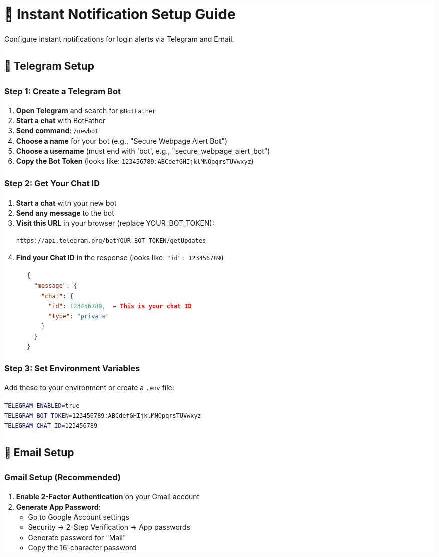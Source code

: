 # 🔔 Instant Notification Setup Guide

Configure instant notifications for login alerts via Telegram and Email.

## 📱 Telegram Setup

### Step 1: Create a Telegram Bot
1. **Open Telegram** and search for `@BotFather`
2. **Start a chat** with BotFather
3. **Send command**: `/newbot`
4. **Choose a name** for your bot (e.g., "Secure Webpage Alert Bot")
5. **Choose a username** (must end with 'bot', e.g., "secure_webpage_alert_bot")
6. **Copy the Bot Token** (looks like: `123456789:ABCdefGHIjklMNOpqrsTUVwxyz`)

### Step 2: Get Your Chat ID
1. **Start a chat** with your new bot
2. **Send any message** to the bot
3. **Visit this URL** in your browser (replace YOUR_BOT_TOKEN):
   ```
   https://api.telegram.org/botYOUR_BOT_TOKEN/getUpdates
   ```
4. **Find your Chat ID** in the response (looks like: `"id": 123456789`)
   ```json
      {
        "message": {
          "chat": {
            "id": 123456789,  ← This is your chat ID
            "type": "private"
          }
        }
      }
   ```

### Step 3: Set Environment Variables
Add these to your environment or create a `.env` file:
```bash
TELEGRAM_ENABLED=true
TELEGRAM_BOT_TOKEN=123456789:ABCdefGHIjklMNOpqrsTUVwxyz
TELEGRAM_CHAT_ID=123456789
```

## 📧 Email Setup

### Gmail Setup (Recommended)
1. **Enable 2-Factor Authentication** on your Gmail account
2. **Generate App Password**:
   - Go to Google Account settings
   - Security → 2-Step Verification → App passwords
   - Generate password for "Mail"
   - Copy the 16-character password
